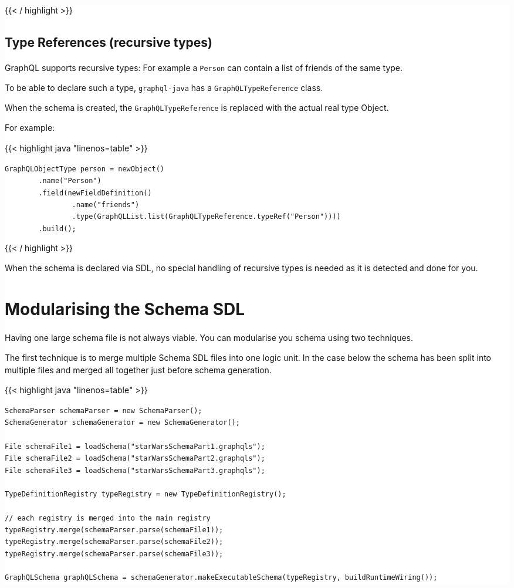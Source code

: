 {{< / highlight >}}

## Type References (recursive types)

GraphQL supports recursive types: For example a ``Person`` can contain a list of friends of the same type.

To be able to declare such a type, ``graphql-java`` has a ``GraphQLTypeReference`` class.

When the schema is created, the ``GraphQLTypeReference`` is replaced with the actual real type Object.

For example:

{{< highlight java "linenos=table" >}}

    GraphQLObjectType person = newObject()
            .name("Person")
            .field(newFieldDefinition()
                    .name("friends")
                    .type(GraphQLList.list(GraphQLTypeReference.typeRef("Person"))))
            .build();

{{< / highlight >}}

When the schema is declared via SDL, no special handling of recursive types is needed as it is detected and done for
you.

# Modularising the Schema SDL

Having one large schema file is not always viable. You can modularise you schema using two techniques.

The first technique is to merge multiple Schema SDL files into one logic unit. In the case below the schema has been
split into multiple files and merged all together just before schema generation.

{{< highlight java "linenos=table" >}}

    SchemaParser schemaParser = new SchemaParser();
    SchemaGenerator schemaGenerator = new SchemaGenerator();

    File schemaFile1 = loadSchema("starWarsSchemaPart1.graphqls");
    File schemaFile2 = loadSchema("starWarsSchemaPart2.graphqls");
    File schemaFile3 = loadSchema("starWarsSchemaPart3.graphqls");

    TypeDefinitionRegistry typeRegistry = new TypeDefinitionRegistry();

    // each registry is merged into the main registry
    typeRegistry.merge(schemaParser.parse(schemaFile1));
    typeRegistry.merge(schemaParser.parse(schemaFile2));
    typeRegistry.merge(schemaParser.parse(schemaFile3));

    GraphQLSchema graphQLSchema = schemaGenerator.makeExecutableSchema(typeRegistry, buildRuntimeWiring());
